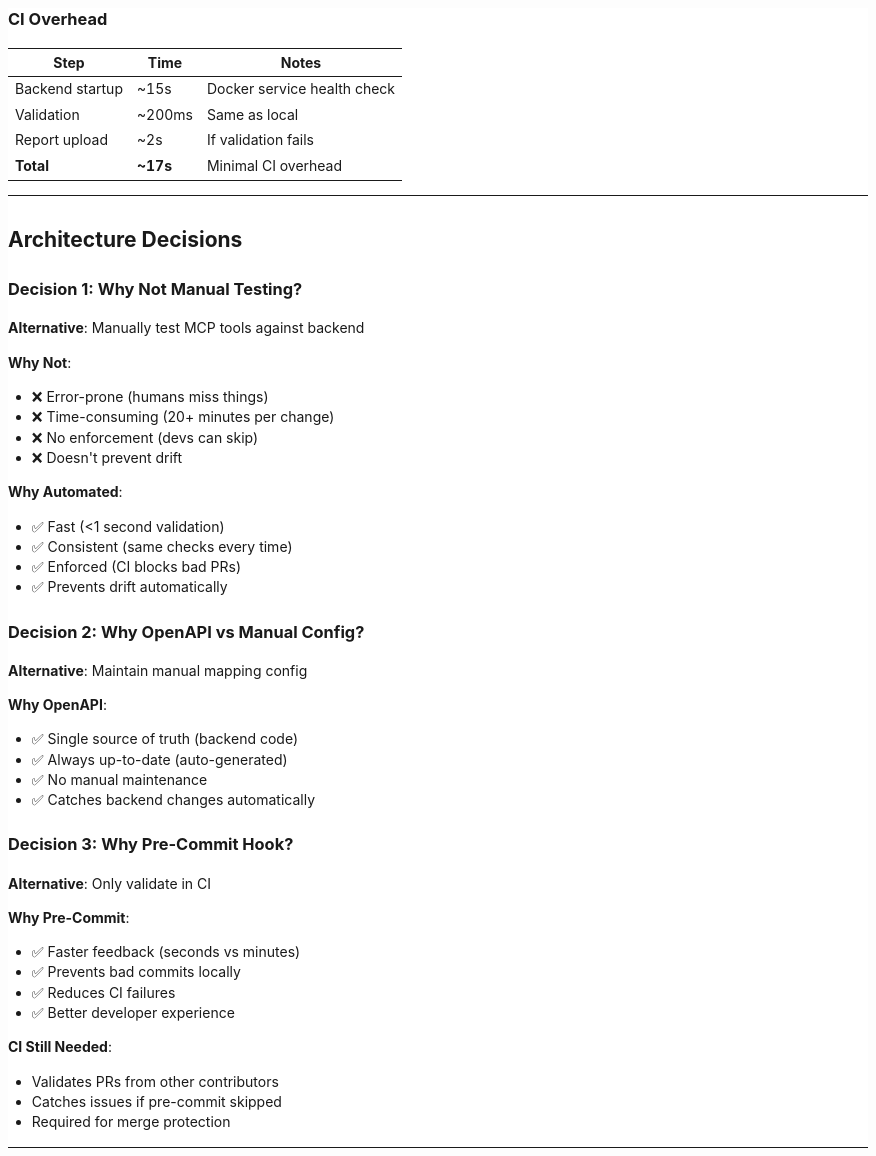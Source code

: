 ### CI Overhead

| Step | Time | Notes |
|------|------|-------|
| Backend startup | ~15s | Docker service health check |
| Validation | ~200ms | Same as local |
| Report upload | ~2s | If validation fails |
| **Total** | **~17s** | Minimal CI overhead |

---

## Architecture Decisions

### Decision 1: Why Not Manual Testing?

**Alternative**: Manually test MCP tools against backend

**Why Not**:
- ❌ Error-prone (humans miss things)
- ❌ Time-consuming (20+ minutes per change)
- ❌ No enforcement (devs can skip)
- ❌ Doesn't prevent drift

**Why Automated**:
- ✅ Fast (<1 second validation)
- ✅ Consistent (same checks every time)
- ✅ Enforced (CI blocks bad PRs)
- ✅ Prevents drift automatically

### Decision 2: Why OpenAPI vs Manual Config?

**Alternative**: Maintain manual mapping config

**Why OpenAPI**:
- ✅ Single source of truth (backend code)
- ✅ Always up-to-date (auto-generated)
- ✅ No manual maintenance
- ✅ Catches backend changes automatically

### Decision 3: Why Pre-Commit Hook?

**Alternative**: Only validate in CI

**Why Pre-Commit**:
- ✅ Faster feedback (seconds vs minutes)
- ✅ Prevents bad commits locally
- ✅ Reduces CI failures
- ✅ Better developer experience

**CI Still Needed**:
- Validates PRs from other contributors
- Catches issues if pre-commit skipped
- Required for merge protection

---